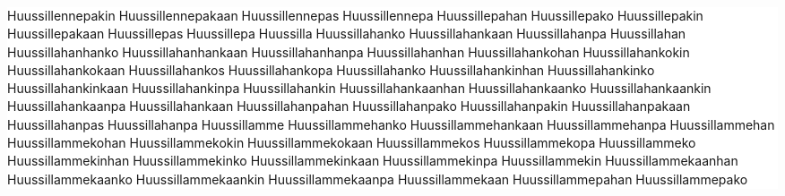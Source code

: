 Huussillennepakin
Huussillennepakaan
Huussillennepas
Huussillennepa
Huussillepahan
Huussillepako
Huussillepakin
Huussillepakaan
Huussillepas
Huussillepa
Huussilla
Huussillahanko
Huussillahankaan
Huussillahanpa
Huussillahan
Huussillahanhanko
Huussillahanhankaan
Huussillahanhanpa
Huussillahanhan
Huussillahankohan
Huussillahankokin
Huussillahankokaan
Huussillahankos
Huussillahankopa
Huussillahanko
Huussillahankinhan
Huussillahankinko
Huussillahankinkaan
Huussillahankinpa
Huussillahankin
Huussillahankaanhan
Huussillahankaanko
Huussillahankaankin
Huussillahankaanpa
Huussillahankaan
Huussillahanpahan
Huussillahanpako
Huussillahanpakin
Huussillahanpakaan
Huussillahanpas
Huussillahanpa
Huussillamme
Huussillammehanko
Huussillammehankaan
Huussillammehanpa
Huussillammehan
Huussillammekohan
Huussillammekokin
Huussillammekokaan
Huussillammekos
Huussillammekopa
Huussillammeko
Huussillammekinhan
Huussillammekinko
Huussillammekinkaan
Huussillammekinpa
Huussillammekin
Huussillammekaanhan
Huussillammekaanko
Huussillammekaankin
Huussillammekaanpa
Huussillammekaan
Huussillammepahan
Huussillammepako